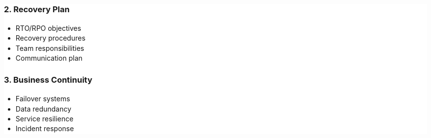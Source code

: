 ### 2. Recovery Plan

- RTO/RPO objectives
- Recovery procedures
- Team responsibilities
- Communication plan

### 3. Business Continuity

- Failover systems
- Data redundancy
- Service resilience
- Incident response
